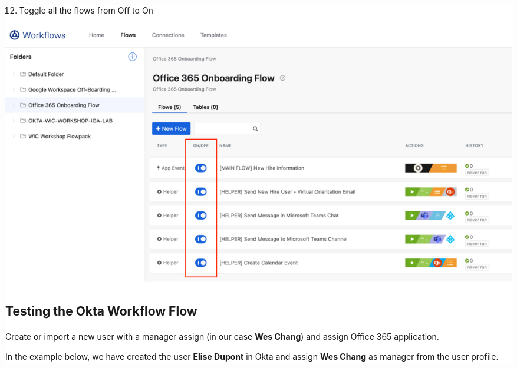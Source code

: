 12. Toggle all the flows from Off to On

![](https://raw.githubusercontent.com/fabiograsso/WIC-Lab-Milan-202312/main/images/006-1/image5.png)

## Testing the Okta Workflow Flow

Create or import a new user with a manager assign (in our case **Wes Chang**) and assign Office 365 application.

In the example below, we have created the user **Elise Dupont** in Okta and assign **Wes Chang** as manager from the user profile.
